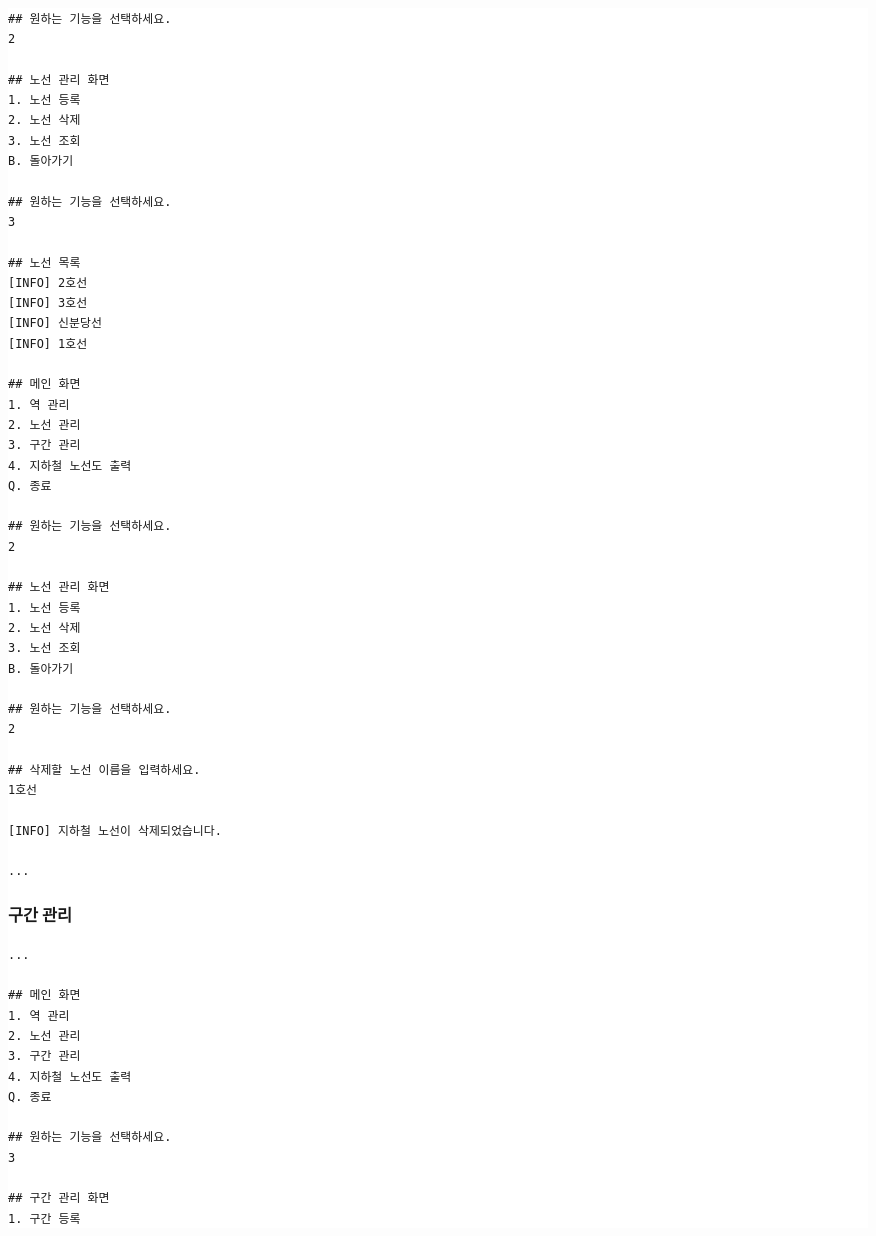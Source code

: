```
## 원하는 기능을 선택하세요.
2

## 노선 관리 화면
1. 노선 등록
2. 노선 삭제
3. 노선 조회
B. 돌아가기

## 원하는 기능을 선택하세요.
3

## 노선 목록
[INFO] 2호선
[INFO] 3호선
[INFO] 신분당선
[INFO] 1호선

## 메인 화면
1. 역 관리
2. 노선 관리
3. 구간 관리
4. 지하철 노선도 출력
Q. 종료

## 원하는 기능을 선택하세요.
2

## 노선 관리 화면
1. 노선 등록
2. 노선 삭제
3. 노선 조회
B. 돌아가기

## 원하는 기능을 선택하세요.
2

## 삭제할 노선 이름을 입력하세요.
1호선

[INFO] 지하철 노선이 삭제되었습니다.

...

```

### 구간 관리

```
...

## 메인 화면
1. 역 관리
2. 노선 관리
3. 구간 관리
4. 지하철 노선도 출력
Q. 종료

## 원하는 기능을 선택하세요.
3

## 구간 관리 화면
1. 구간 등록
```